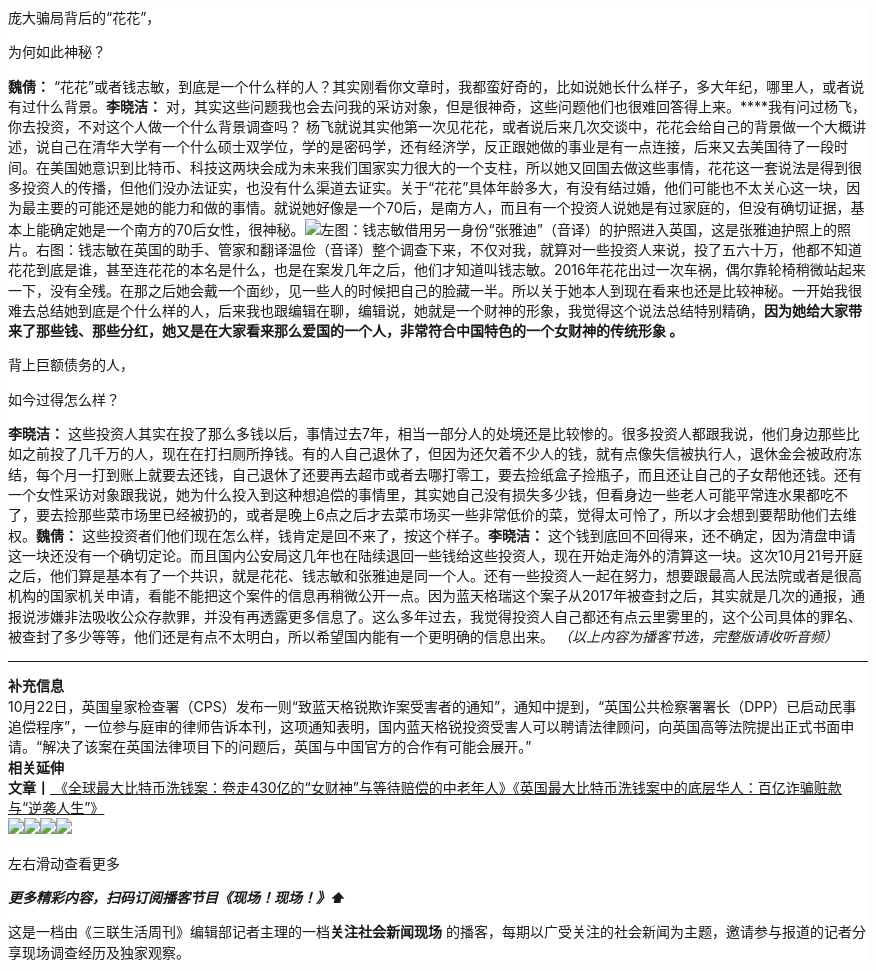 
庞大骗局背后的“花花”，

为何如此神秘？

**魏倩：**
“花花”或者钱志敏，到底是一个什么样的人？其实刚看你文章时，我都蛮好奇的，比如说她长什么样子，多大年纪，哪里人，或者说有过什么背景。**李晓洁：**
对，其实这些问题我也会去问我的采访对象，但是很神奇，这些问题他们也很难回答得上来。****我有问过杨飞，你去投资，不对这个人做一个什么背景调查吗？
杨飞就说其实他第一次见花花，或者说后来几次交谈中，花花会给自己的背景做一个大概讲述，说自己在清华大学有一个什么硕士双学位，学的是密码学，还有经济学，反正跟她做的事业是有一点连接，后来又去美国待了一段时间。在美国她意识到比特币、科技这两块会成为未来我们国家实力很大的一个支柱，所以她又回国去做这些事情，花花这一套说法是得到很多投资人的传播，但他们没办法证实，也没有什么渠道去证实。关于“花花”具体年龄多大，有没有结过婚，他们可能也不太关心这一块，因为最主要的可能还是她的能力和做的事情。就说她好像是一个70后，是南方人，而且有一个投资人说她是有过家庭的，但没有确切证据，基本上能确定她是一个南方的70后女性，很神秘。![](https://mmbiz.qpic.cn/sz_mmbiz_jpg/mscgUN7TcTIDSyRVgqmym3oeKicrKhQxeFa2Bdw52jtQxtuB8mdB1JY52RHDTGCZfhu0tsHIgHxuT5JFAcqCM6Q/640?wx_fmt=other&from;=appmsg&tp;=webp&wxfrom;=5&wx;_lazy=1&wx;_co=1)左图：钱志敏借用另一身份“张雅迪”（音译）的护照进入英国，这是张雅迪护照上的照片。右图：钱志敏在英国的助手、管家和翻译温俭（音译）整个调查下来，不仅对我，就算对一些投资人来说，投了五六十万，他都不知道花花到底是谁，甚至连花花的本名是什么，也是在案发几年之后，他们才知道叫钱志敏。2016年花花出过一次车祸，偶尔靠轮椅稍微站起来一下，没有全残。在那之后她会戴一个面纱，见一些人的时候把自己的脸藏一半。所以关于她本人到现在看来也还是比较神秘。一开始我很难去总结她到底是个什么样的人，后来我也跟编辑在聊，编辑说，她就是一个财神的形象，我觉得这个说法总结特别精确，**因为她给大家带来了那些钱、那些分红，她又是在大家看来那么爱国的一个人，非常符合中国特色的一个女财神的传统形象
。**  

背上巨额债务的人，

如今过得怎么样？

******李晓洁：******
这些投资人其实在投了那么多钱以后，事情过去7年，相当一部分人的处境还是比较惨的。很多投资人都跟我说，他们身边那些比如之前投了几千万的人，现在在打扫厕所挣钱。有的人自己退休了，但因为还欠着不少人的钱，就有点像失信被执行人，退休金会被政府冻结，每个月一打到账上就要去还钱，自己退休了还要再去超市或者去哪打零工，要去捡纸盒子捡瓶子，而且还让自己的子女帮他还钱。还有一个女性采访对象跟我说，她为什么投入到这种想追偿的事情里，其实她自己没有损失多少钱，但看身边一些老人可能平常连水果都吃不了，要去捡那些菜市场里已经被扔的，或者是晚上6点之后才去菜市场买一些非常低价的菜，觉得太可怜了，所以才会想到要帮助他们去维权。**魏倩：**
这些投资者们他们现在怎么样，钱肯定是回不来了，按这个样子。**李晓洁：**
这个钱到底回不回得来，还不确定，因为清盘申请这一块还没有一个确切定论。而且国内公安局这几年也在陆续退回一些钱给这些投资人，现在开始走海外的清算这一块。这次10月21号开庭之后，他们算是基本有了一个共识，就是花花、钱志敏和张雅迪是同一个人。还有一些投资人一起在努力，想要跟最高人民法院或者是很高机构的国家机关申请，看能不能把这个案件的信息再稍微公开一点。因为蓝天格瑞这个案子从2017年被查封之后，其实就是几次的通报，通报说涉嫌非法吸收公众存款罪，并没有再透露更多信息了。这么多年过去，我觉得投资人自己都还有点云里雾里的，这个公司具体的罪名、被查封了多少等等，他们还是有点不太明白，所以希望国内能有一个更明确的信息出来。
_（以上内容为播客节选，完整版请收听音频）_

* * *

**补充信息**  
10月22日，英国皇家检查署（CPS）发布一则“致蓝天格锐欺诈案受害者的通知”，通知中提到，“英国公共检察署署长（DPP）已启动民事追偿程序”，一位参与庭审的律师告诉本刊，这项通知表明，国内蓝天格锐投资受害人可以聘请法律顾问，向英国高等法院提出正式书面申请。“解决了该案在英国法律项目下的问题后，英国与中国官方的合作有可能会展开。”  
**相关延伸**  
**文章丨**[
《全球最大比特币洗钱案：卷走430亿的“女财神”与等待赔偿的中老年人》](http://mp.weixin.qq.com/s?__biz=MTc5MTU3NTYyMQ==&mid=2651458319&idx=1&sn=2f44b7b796a7abc7380e8bc1b4d65864&chksm=59081a256e7f9333e27be63e57fde1088eeb56702c35bf3f309a83debad3d1115d127e947067&scene=21#wechat_redirect)[《英国最大比特币洗钱案中的底层华人：百亿诈骗赃款与“逆袭人生”》](https://mp.weixin.qq.com/s?__biz=MTc5MTU3NTYyMQ==&mid=2651375830&idx=1&sn=44ff056c6d91fb8972f0e320f28b0e96&scene=21#wechat_redirect)  
![](https://mmbiz.qpic.cn/mmbiz_jpg/c2Sib3Mp7pONBTzzDSyoCEHficSpmWg9R9t5oo7k5YsR5546XrKhdO2BD4TaiaMqMNryubOE2wDZR1w4BnBV5YUxQ/640?wx_fmt=jpeg&from;=appmsg)![](https://mmbiz.qpic.cn/mmbiz_jpg/c2Sib3Mp7pONBTzzDSyoCEHficSpmWg9R9uBt5jhGsXTscLR0Y2HsxWia84MzpaXPtDbKsb7JiaBl7N25XUWMNFhpw/640?wx_fmt=jpeg&from;=appmsg)![](https://mmbiz.qpic.cn/mmbiz_jpg/c2Sib3Mp7pONBTzzDSyoCEHficSpmWg9R98k7B0H2gYngGrS85Naj0trm1dJPaC4TITqwamCibNuUNmE6kZFibxWXg/640?wx_fmt=jpeg&from;=appmsg)![](https://mmbiz.qpic.cn/mmbiz_jpg/c2Sib3Mp7pONBTzzDSyoCEHficSpmWg9R9Kr4p8XhzPD8HlicAvBbbwcUEVpFvkedd1IVUtHJ12vicl3RnDfFzJH8w/640?wx_fmt=jpeg&from;=appmsg)  
  

左右滑动查看更多

 _**更多精彩内容，扫码订阅播客节目《现场！现场！》⬆️**_

这是一档由《三联生活周刊》编辑部记者主理的一档**关注社会新闻现场**
的播客，每期以广受关注的社会新闻为主题，邀请参与报道的记者分享现场调查经历及独家观察。
